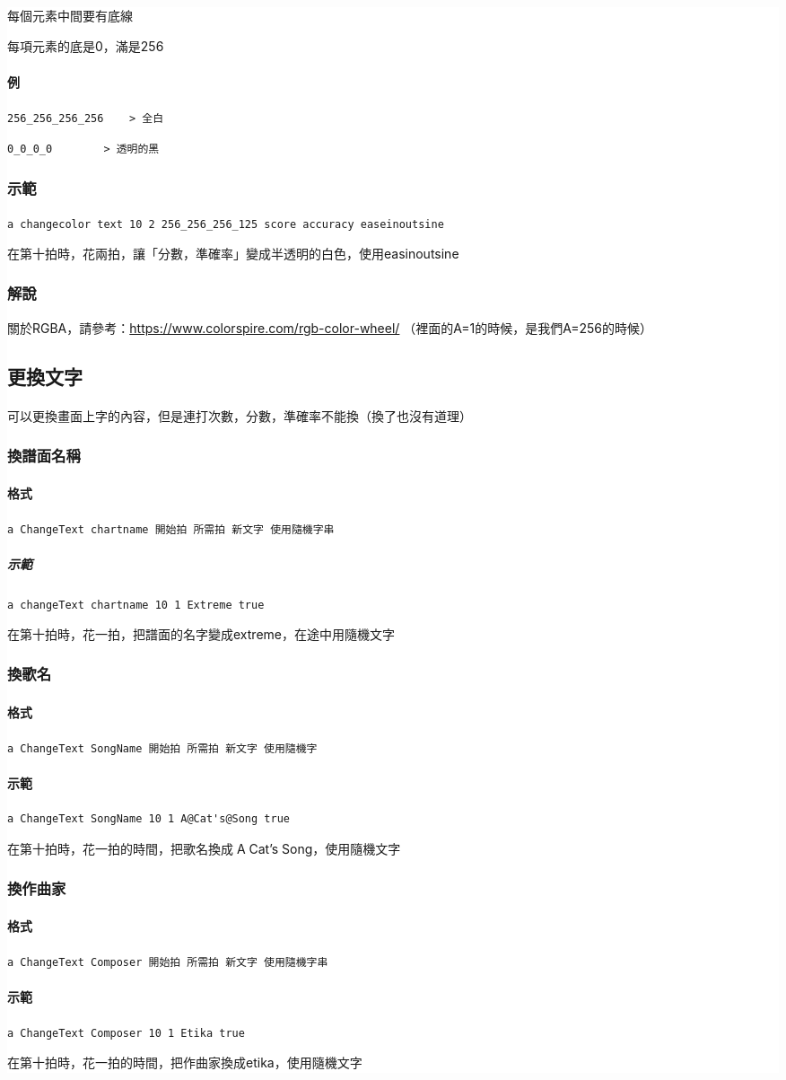每個元素中間要有底線

每項元素的底是0，滿是256

#### 例
`256_256_256_256	> 全白`

`0_0_0_0		> 透明的黑`

### 示範
```
a changecolor text 10 2 256_256_256_125 score accuracy easeinoutsine
```
在第十拍時，花兩拍，讓「分數，準確率」變成半透明的白色，使用easinoutsine

### 解說
關於RGBA，請參考：https://www.colorspire.com/rgb-color-wheel/
（裡面的A=1的時候，是我們A=256的時候）

## 更換文字
可以更換畫面上字的內容，但是連打次數，分數，準確率不能換（換了也沒有道理）

### 換譜面名稱
#### 格式
```
a ChangeText chartname 開始拍 所需拍 新文字 使用隨機字串
```
#####  示範
```
a changeText chartname 10 1 Extreme true
```
在第十拍時，花一拍，把譜面的名字變成extreme，在途中用隨機文字

### 換歌名
#### 格式
```
a ChangeText SongName 開始拍 所需拍 新文字 使用隨機字
```
#### 示範
```
a ChangeText SongName 10 1 A@Cat's@Song true
```
在第十拍時，花一拍的時間，把歌名換成 A Cat’s Song，使用隨機文字

### 換作曲家
#### 格式
```
a ChangeText Composer 開始拍 所需拍 新文字 使用隨機字串
```
#### 示範
```
a ChangeText Composer 10 1 Etika true
```
在第十拍時，花一拍的時間，把作曲家換成etika，使用隨機文字
